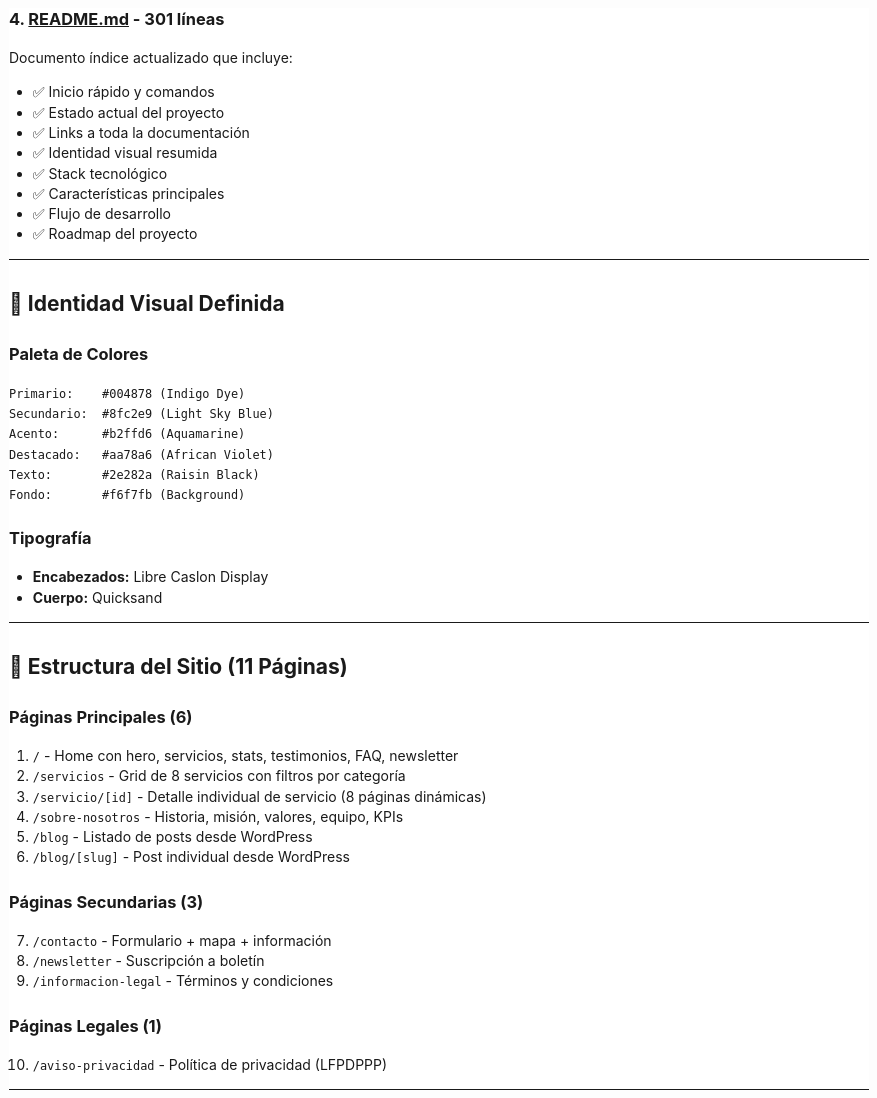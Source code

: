 ### 4. [README.md](./README.md) - 301 líneas
Documento índice actualizado que incluye:

- ✅ Inicio rápido y comandos
- ✅ Estado actual del proyecto
- ✅ Links a toda la documentación
- ✅ Identidad visual resumida
- ✅ Stack tecnológico
- ✅ Características principales
- ✅ Flujo de desarrollo
- ✅ Roadmap del proyecto

---

## 🎨 Identidad Visual Definida

### Paleta de Colores
```
Primario:    #004878 (Indigo Dye)
Secundario:  #8fc2e9 (Light Sky Blue)
Acento:      #b2ffd6 (Aquamarine)
Destacado:   #aa78a6 (African Violet)
Texto:       #2e282a (Raisin Black)
Fondo:       #f6f7fb (Background)
```

### Tipografía
- **Encabezados:** Libre Caslon Display
- **Cuerpo:** Quicksand

---

## 📄 Estructura del Sitio (11 Páginas)

### Páginas Principales (6)
1. `/` - Home con hero, servicios, stats, testimonios, FAQ, newsletter
2. `/servicios` - Grid de 8 servicios con filtros por categoría
3. `/servicio/[id]` - Detalle individual de servicio (8 páginas dinámicas)
4. `/sobre-nosotros` - Historia, misión, valores, equipo, KPIs
5. `/blog` - Listado de posts desde WordPress
6. `/blog/[slug]` - Post individual desde WordPress

### Páginas Secundarias (3)
7. `/contacto` - Formulario + mapa + información
8. `/newsletter` - Suscripción a boletín
9. `/informacion-legal` - Términos y condiciones

### Páginas Legales (1)
10. `/aviso-privacidad` - Política de privacidad (LFPDPPP)

---